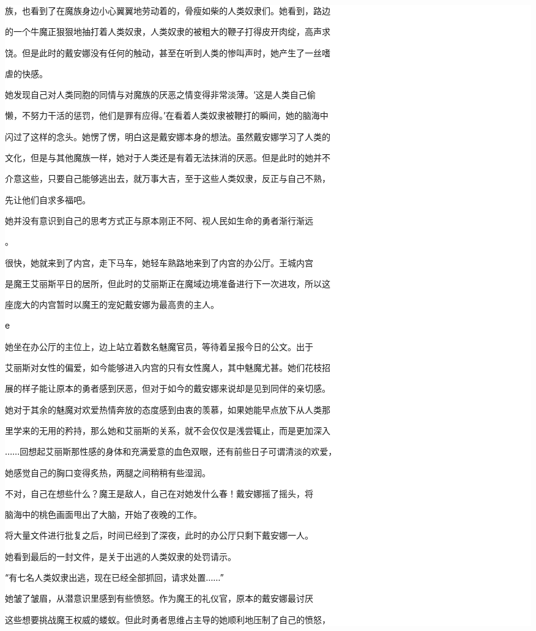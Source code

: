 族，也看到了在魔族身边小心翼翼地劳动着的，骨瘦如柴的人类奴隶们。她看到，路边

的一个牛魔正狠狠地抽打着人类奴隶，人类奴隶的被粗大的鞭子打得皮开肉绽，高声求

饶。但是此时的戴安娜没有任何的触动，甚至在听到人类的惨叫声时，她产生了一丝嗜

虐的快感。

她发现自己对人类同胞的同情与对魔族的厌恶之情变得非常淡薄。‘这是人类自己偷

懒，不努力干活的惩罚，他们是罪有应得。’在看着人类奴隶被鞭打的瞬间，她的脑海中

闪过了这样的念头。她愣了愣，明白这是戴安娜本身的想法。虽然戴安娜学习了人类的

文化，但是与其他魔族一样，她对于人类还是有着无法抹消的厌恶。但是此时的她并不

介意这些，只要自己能够逃出去，就万事大吉，至于这些人类奴隶，反正与自己不熟，

先让他们自求多福吧。

她并没有意识到自己的思考方式正与原本刚正不阿、视人民如生命的勇者渐行渐远

。



很快，她就来到了内宫，走下马车，她轻车熟路地来到了内宫的办公厅。王城内宫

是魔王艾丽斯平日的居所，但此时的艾丽斯正在魔域边境准备进行下一次进攻，所以这

座庞大的内宫暂时以魔王的宠妃戴安娜为最高贵的主人。

e



她坐在办公厅的主位上，边上站立着数名魅魔官员，等待着呈报今日的公文。出于

艾丽斯对女性的偏爱，如今能够进入内宫的只有女性魔人，其中魅魔尤甚。她们花枝招

展的样子能让原本的勇者感到厌恶，但对于如今的戴安娜来说却是见到同伴的亲切感。

她对于其余的魅魔对欢爱热情奔放的态度感到由衷的羡慕，如果她能早点放下从人类那

里学来的无用的矜持，那么她和艾丽斯的关系，就不会仅仅是浅尝辄止，而是更加深入

……回想起艾丽斯那性感的身体和充满爱意的血色双眼，还有前些日子可谓清淡的欢爱，

她感觉自己的胸口变得炙热，两腿之间稍稍有些湿润。



不对，自己在想些什么？魔王是敌人，自己在对她发什么春！戴安娜摇了摇头，将

脑海中的桃色画面甩出了大脑，开始了夜晚的工作。

将大量文件进行批复之后，时间已经到了深夜，此时的办公厅只剩下戴安娜一人。

她看到最后的一封文件，是关于出逃的人类奴隶的处罚请示。



“有七名人类奴隶出逃，现在已经全部抓回，请求处置……”



她皱了皱眉，从潜意识里感到有些愤怒。作为魔王的礼仪官，原本的戴安娜最讨厌

这些想要挑战魔王权威的蝼蚁。但此时勇者思维占主导的她顺利地压制了自己的愤怒，
